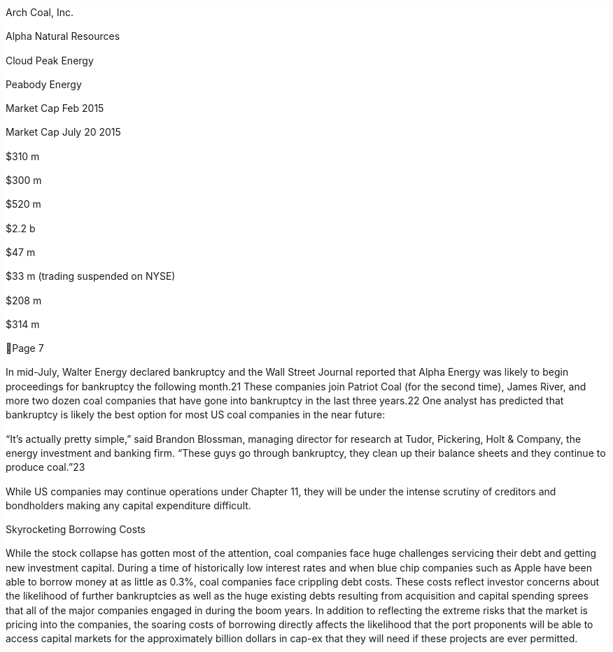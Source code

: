 Arch Coal, Inc.

Alpha Natural
Resources

Cloud Peak
Energy

Peabody Energy

Market Cap
Feb 2015

Market Cap July 20 2015

$310 m

$300 m

$520 m

$2.2 b

$47 m

$33 m
(trading suspended on NYSE)

$208 m

$314 m

Page 7

In mid-July, Walter Energy declared bankruptcy and the Wall Street Journal reported
that Alpha Energy was likely to begin proceedings for bankruptcy the following
month.21 These companies join Patriot Coal (for the second time), James River, and
more two dozen coal companies that have gone into bankruptcy in the last three
years.22 One analyst has predicted that bankruptcy is likely the best option for most
US coal companies in the near future:

“It’s actually pretty simple,” said Brandon Blossman, managing director
for research at Tudor, Pickering, Holt & Company, the energy investment
and banking firm. “These guys go through bankruptcy, they clean up their
balance sheets and they continue to produce coal.”23

While US companies may continue operations under Chapter 11, they will be under
the intense scrutiny of creditors and bondholders making any capital expenditure
difficult.

Skyrocketing Borrowing Costs

While the stock collapse has gotten most of the attention, coal companies face huge
challenges servicing their debt and getting new investment capital. During a time of
historically low interest rates and when blue chip companies such as Apple have been
able to borrow money at as little as 0.3%, coal companies face crippling debt costs.
These costs reflect investor concerns about the likelihood of further bankruptcies as
well as the huge existing debts resulting from acquisition and capital spending sprees
that all of the major companies engaged in during the boom years. In addition to
reflecting the extreme risks that the market is pricing into the companies, the soaring
costs of borrowing directly affects the likelihood that the port proponents will be able
to access capital markets for the approximately billion dollars in cap-ex that they will
need if these projects are ever permitted.
